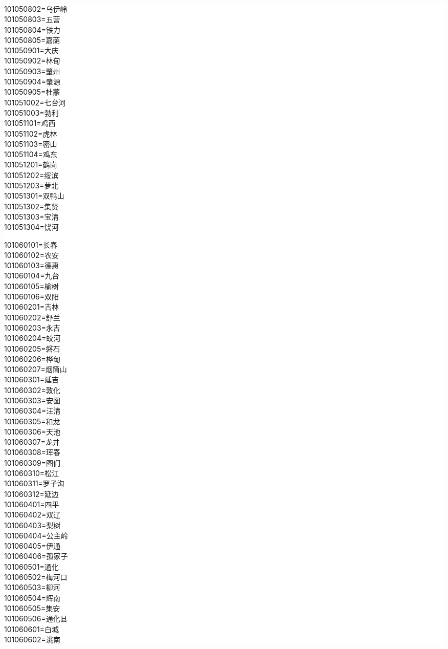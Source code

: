 101050802=乌伊岭  
101050803=五营  
101050804=铁力  
101050805=嘉荫  
101050901=大庆  
101050902=林甸  
101050903=肇州  
101050904=肇源  
101050905=杜蒙  
101051002=七台河  
101051003=勃利  
101051101=鸡西  
101051102=虎林  
101051103=密山  
101051104=鸡东  
101051201=鹤岗  
101051202=绥滨  
101051203=萝北  
101051301=双鸭山  
101051302=集贤  
101051303=宝清  
101051304=饶河



  
101060101=长春  
101060102=农安  
101060103=德惠  
101060104=九台  
101060105=榆树  
101060106=双阳  
101060201=吉林  
101060202=舒兰  
101060203=永吉  
101060204=蛟河  
101060205=磐石  
101060206=桦甸  
101060207=烟筒山  
101060301=延吉  
101060302=敦化  
101060303=安图  
101060304=汪清  
101060305=和龙  
101060306=天池  
101060307=龙井  
101060308=珲春  
101060309=图们  
101060310=松江  
101060311=罗子沟  
101060312=延边  
101060401=四平  
101060402=双辽  
101060403=梨树  
101060404=公主岭  
101060405=伊通  
101060406=孤家子  
101060501=通化  
101060502=梅河口  
101060503=柳河  
101060504=辉南  
101060505=集安  
101060506=通化县  
101060601=白城  
101060602=洮南  